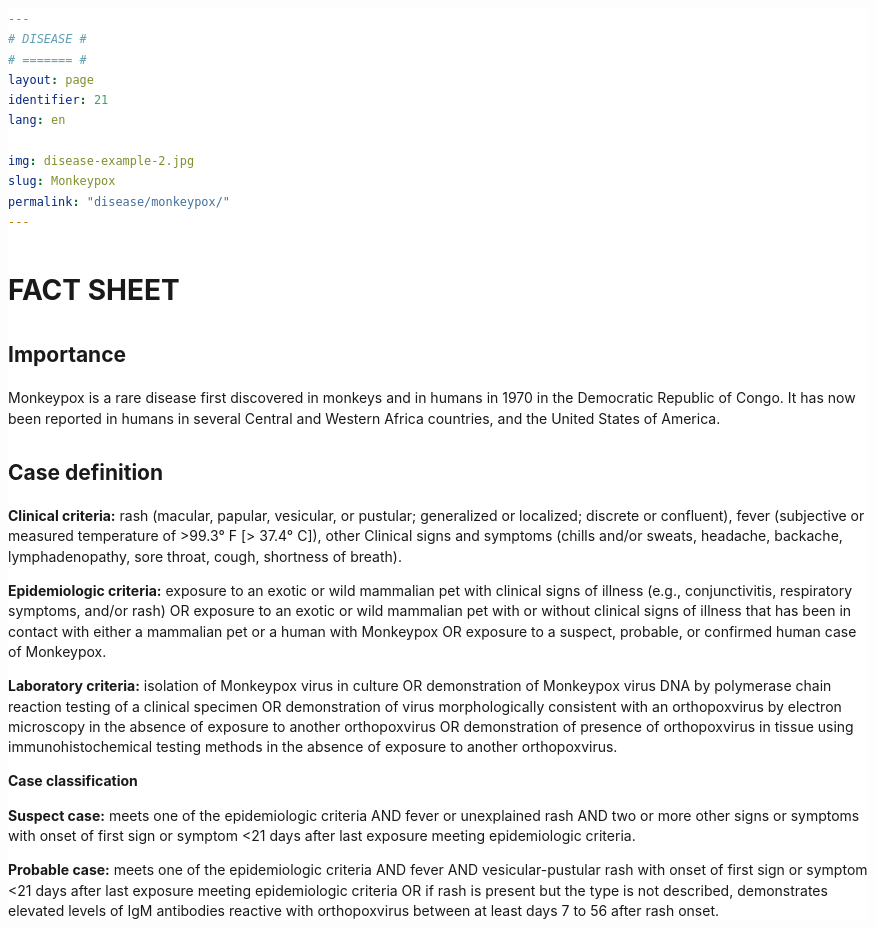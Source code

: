 ```yaml
---
# DISEASE #
# ======= #
layout: page
identifier: 21
lang: en

img: disease-example-2.jpg
slug: Monkeypox
permalink: "disease/monkeypox/"
---
```


# FACT SHEET

## Importance

Monkeypox is a rare disease first discovered in monkeys and in humans in 1970 in the Democratic Republic of Congo. It has now been reported in humans in several Central and Western Africa countries, and the United States of America. 

## Case definition	

**Clinical criteria:** rash (macular, papular, vesicular, or pustular; generalized or localized; discrete or confluent), fever (subjective or measured temperature of >99.3° F [> 37.4° C]), other Clinical signs and symptoms (chills and/or sweats, headache, backache, lymphadenopathy, sore throat, cough, shortness of breath).

**Epidemiologic criteria:** exposure to an exotic or wild mammalian pet with clinical signs of illness (e.g., conjunctivitis, respiratory symptoms, and/or rash) OR exposure to an exotic or wild mammalian pet with or without clinical signs of illness that has been in contact with either a mammalian pet or a human with Monkeypox OR exposure to a suspect, probable, or confirmed human case of Monkeypox.

**Laboratory criteria:** isolation of Monkeypox virus in culture OR demonstration of Monkeypox virus DNA by polymerase chain reaction testing of a clinical specimen OR demonstration of virus morphologically consistent with an orthopoxvirus by electron microscopy in the absence of exposure to another orthopoxvirus OR demonstration of presence of orthopoxvirus in tissue using immunohistochemical testing methods in the absence of exposure to another orthopoxvirus.
 
**Case classification**

**Suspect case:** meets one of the epidemiologic criteria AND fever or unexplained rash AND two or more other signs or symptoms with onset of first sign or symptom <21 days after last exposure meeting epidemiologic criteria.

**Probable case:** meets one of the epidemiologic criteria AND fever AND vesicular-pustular rash with onset of first sign or symptom <21 days after last exposure meeting epidemiologic criteria OR if rash is present but the type is not described, demonstrates elevated levels of IgM antibodies reactive with orthopoxvirus between at least days 7 to 56 after rash onset.
